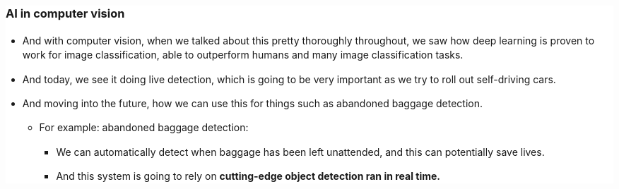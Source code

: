 ### AI in computer vision
- And with computer vision, when we talked about this pretty thoroughly throughout, we saw how deep learning is proven to work for image classification, able to outperform humans and many image classification tasks. 
- And today, we see it doing live detection, which is going to be very important as we try to roll out self-driving cars.

- And moving into the future, how we can use this for things such as abandoned baggage detection.
  - For example: abandoned baggage detection:
    - We can automatically detect when baggage has been left unattended, and this can potentially save lives.

    - And this system is going to rely on **cutting-edge object detection ran in real time.**
